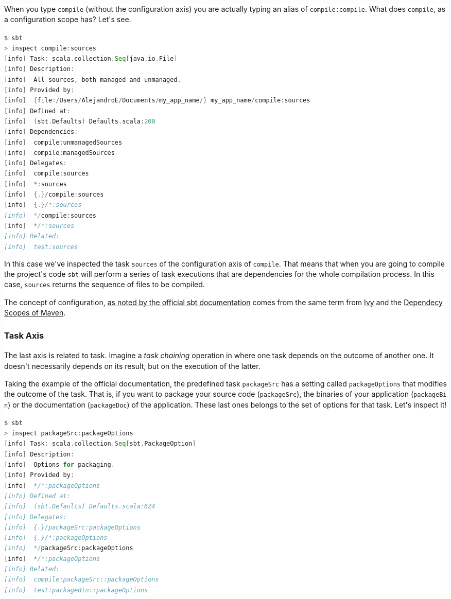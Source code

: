 When you type `compile` (without the configuration axis) you are actually typing an alias of `compile:compile`. What does `compile`, as a configuration scope has? Let's see.

```scala
$ sbt
> inspect compile:sources
[info] Task: scala.collection.Seq[java.io.File]
[info] Description:
[info] 	All sources, both managed and unmanaged.
[info] Provided by:
[info] 	{file:/Users/AlejandroE/Documents/my_app_name/} my_app_name/compile:sources
[info] Defined at:
[info] 	(sbt.Defaults) Defaults.scala:200
[info] Dependencies:
[info] 	compile:unmanagedSources
[info] 	compile:managedSources
[info] Delegates:
[info] 	compile:sources
[info] 	*:sources
[info] 	{.}/compile:sources
[info] 	{.}/*:sources
[info] 	*/compile:sources
[info] 	*/*:sources
[info] Related:
[info] 	test:sources
```

In this case we've inspected the task `sources` of the configuration axis of `compile`. That means that when you are going to compile the project's code `sbt` will perform a series of task executions that are dependencies for the whole compilation process. In this case, `sources` returns the sequence of files to be compiled.

The concept of configuration, [as noted by the official sbt documentation](http://www.scala-sbt.org/1.0/docs/Scopes.html#Scoping+by+configuration+axis) comes from the same term from [Ivy](https://ant.apache.org/ivy/) and the [Dependecy Scopes of Maven](https://maven.apache.org/guides/introduction/introduction-to-dependency-mechanism.html#Dependency_Scope).

### Task Axis

The last axis is related to task. Imagine a _task chaining_ operation in where one task depends on the outcome of another one. It doesn't necessarily depends on its result, but on the execution of the latter.

Taking the example of the official documentation, the predefined task `packageSrc` has a setting called `packageOptions` that modifies the outcome of the task. That is, if you want to package your source code (`packageSrc`), the binaries of your application (`packageBin`) or the documentation (`packageDoc`) of the application. These last ones belongs to the set of options for that task. Let's inspect it!

```scala
$ sbt
> inspect packageSrc:packageOptions
[info] Task: scala.collection.Seq[sbt.PackageOption]
[info] Description:
[info] 	Options for packaging.
[info] Provided by:
[info] 	*/*:packageOptions
[info] Defined at:
[info] 	(sbt.Defaults) Defaults.scala:624
[info] Delegates:
[info] 	{.}/packageSrc:packageOptions
[info] 	{.}/*:packageOptions
[info] 	*/packageSrc:packageOptions
[info] 	*/*:packageOptions
[info] Related:
[info] 	compile:packageSrc::packageOptions
[info] 	test:packageBin::packageOptions
```